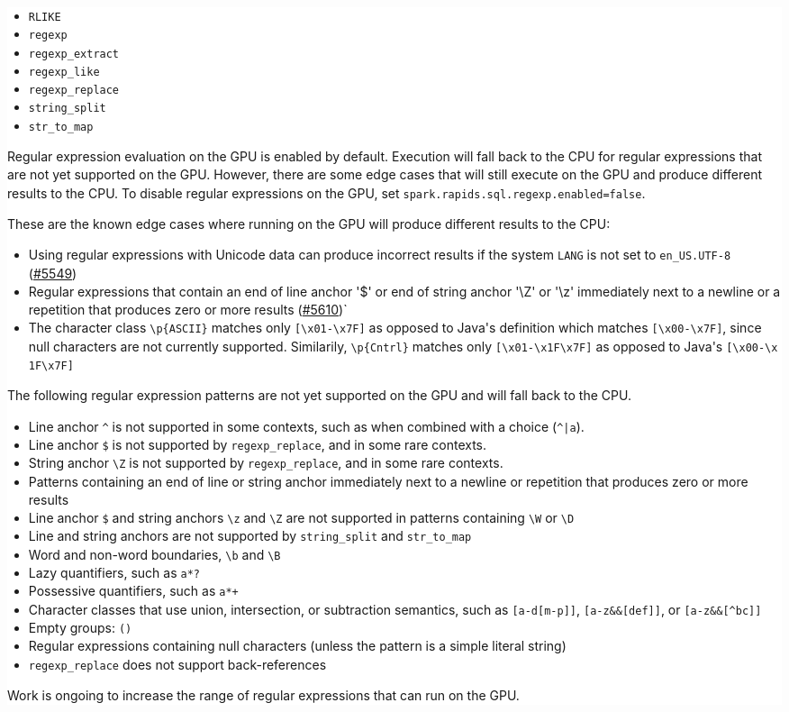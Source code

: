 - `RLIKE`
- `regexp`
- `regexp_extract`
- `regexp_like`
- `regexp_replace`
- `string_split`
- `str_to_map`

Regular expression evaluation on the GPU is enabled by default. Execution will fall back to the CPU for
regular expressions that are not yet supported on the GPU. However, there are some edge cases that will
still execute on the GPU and produce different results to the CPU. To disable regular expressions on the GPU,
set `spark.rapids.sql.regexp.enabled=false`.

These are the known edge cases where running on the GPU will produce different results to the CPU:

- Using regular expressions with Unicode data can produce incorrect results if the system `LANG` is not set
 to `en_US.UTF-8` ([#5549](https://github.com/NVIDIA/spark-rapids/issues/5549))
- Regular expressions that contain an end of line anchor '$' or end of string anchor '\Z' or '\z' immediately
 next to a newline or a repetition that produces zero or more results
 ([#5610](https://github.com/NVIDIA/spark-rapids/pull/5610))`
- The character class `\p{ASCII}` matches only `[\x01-\x7F]` as opposed to Java's definition which matches `[\x00-\x7F]`,
 since null characters are not currently supported. Similarily, `\p{Cntrl}` matches only `[\x01-\x1F\x7F]` as 
 opposed to Java's `[\x00-\x1F\x7F]`

The following regular expression patterns are not yet supported on the GPU and will fall back to the CPU.

- Line anchor `^` is not supported in some contexts, such as when combined with a choice (`^|a`).
- Line anchor `$` is not supported by `regexp_replace`, and in some rare contexts.
- String anchor `\Z` is not supported by `regexp_replace`, and in some rare contexts.
- Patterns containing an end of line or string anchor immediately next to a newline or repetition that produces zero
  or more results
- Line anchor `$` and string anchors `\z` and `\Z` are not supported in patterns containing `\W` or `\D`
- Line and string anchors are not supported by `string_split` and `str_to_map`
- Word and non-word boundaries, `\b` and `\B`
- Lazy quantifiers, such as `a*?`
- Possessive quantifiers, such as `a*+`
- Character classes that use union, intersection, or subtraction semantics, such as `[a-d[m-p]]`, `[a-z&&[def]]`, 
  or `[a-z&&[^bc]]`
- Empty groups: `()`
- Regular expressions containing null characters (unless the pattern is a simple literal string)
- `regexp_replace` does not support back-references

Work is ongoing to increase the range of regular expressions that can run on the GPU.
